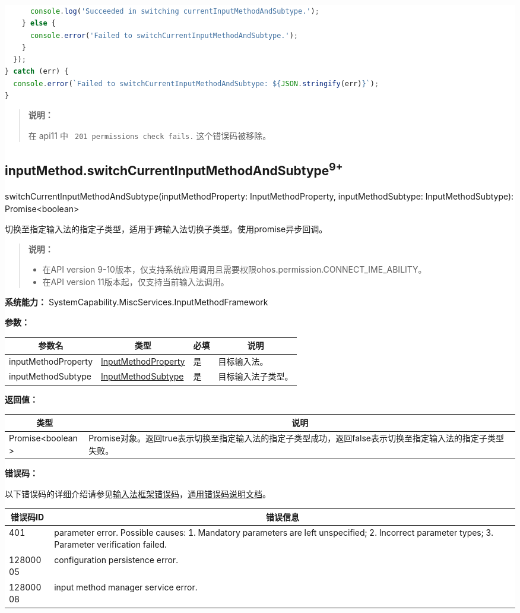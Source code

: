 ```ts
      console.log('Succeeded in switching currentInputMethodAndSubtype.');
    } else {
      console.error('Failed to switchCurrentInputMethodAndSubtype.');
    }
  });
} catch (err) {
  console.error(`Failed to switchCurrentInputMethodAndSubtype: ${JSON.stringify(err)}`);
}
```

> **说明：**
>
> 在 api11 中 ` 201 permissions check fails.` 这个错误码被移除。

## inputMethod.switchCurrentInputMethodAndSubtype<sup>9+</sup>

switchCurrentInputMethodAndSubtype(inputMethodProperty: InputMethodProperty, inputMethodSubtype: InputMethodSubtype): Promise&lt;boolean&gt;

切换至指定输入法的指定子类型，适用于跨输入法切换子类型。使用promise异步回调。

> **说明：**
>
>  - 在API version 9-10版本，仅支持系统应用调用且需要权限ohos.permission.CONNECT_IME_ABILITY。
>  - 在API version 11版本起，仅支持当前输入法调用。

**系统能力：** SystemCapability.MiscServices.InputMethodFramework

**参数：**

| 参数名 | 类型 | 必填 | 说明 |
| -------- | -------- | -------- | -------- |
|inputMethodProperty |  [InputMethodProperty](#inputmethodproperty8)| 是 | 目标输入法。 |
|inputMethodSubtype |  [InputMethodSubtype](./js-apis-inputmethod-subtype.md#inputmethodsubtype)| 是 | 目标输入法子类型。 |

**返回值：**

| 类型                                      | 说明                         |
| ----------------------------------------- | ---------------------------- |
| Promise\<boolean> | Promise对象。返回true表示切换至指定输入法的指定子类型成功，返回false表示切换至指定输入法的指定子类型失败。 |

**错误码：**

以下错误码的详细介绍请参见[输入法框架错误码](errorcode-inputmethod-framework.md)，[通用错误码说明文档](../errorcode-universal.md)。

| 错误码ID | 错误信息                             |
| -------- | -------------------------------------- |
| 401      | parameter error. Possible causes: 1. Mandatory parameters are left unspecified; 2. Incorrect parameter types; 3. Parameter verification failed.           |
| 12800005 | configuration persistence error.        |
| 12800008 | input method manager service error. |
